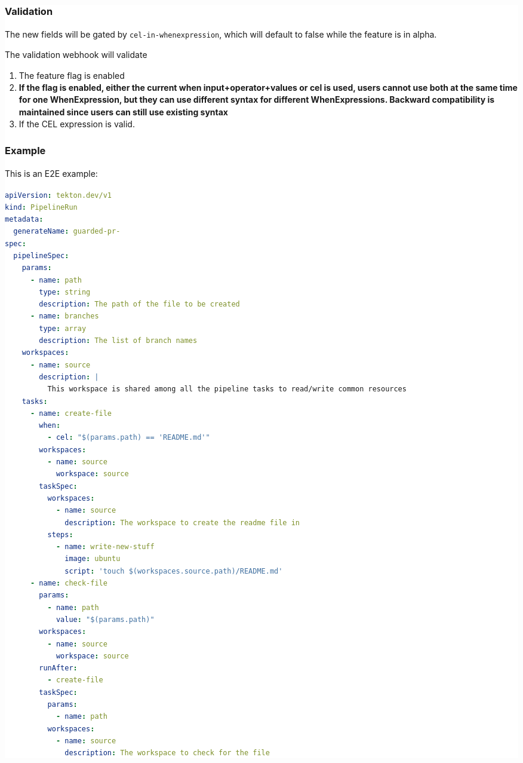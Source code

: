 
### Validation

The new fields will be gated by `cel-in-whenexpression`, which will default to false while the feature is in alpha.

The validation webhook will validate
1. The feature flag is enabled
2. **If the flag is enabled, either the current when input+operator+values or cel is used, users cannot use both at the same time for one WhenExpression, but they can use different syntax for different WhenExpressions. Backward compatibility is maintained since users can still use existing syntax**
3. If the CEL expression is valid.

### Example

This is an E2E example:

```yaml
apiVersion: tekton.dev/v1
kind: PipelineRun
metadata:
  generateName: guarded-pr-
spec:
  pipelineSpec:
    params:
      - name: path
        type: string
        description: The path of the file to be created
      - name: branches
        type: array
        description: The list of branch names
    workspaces:
      - name: source
        description: |
          This workspace is shared among all the pipeline tasks to read/write common resources
    tasks:
      - name: create-file
        when:
          - cel: "$(params.path) == 'README.md'"
        workspaces:
          - name: source
            workspace: source
        taskSpec:
          workspaces:
            - name: source
              description: The workspace to create the readme file in
          steps:
            - name: write-new-stuff
              image: ubuntu
              script: 'touch $(workspaces.source.path)/README.md'
      - name: check-file
        params:
          - name: path
            value: "$(params.path)"
        workspaces:
          - name: source
            workspace: source
        runAfter:
          - create-file
        taskSpec:
          params:
            - name: path
          workspaces:
            - name: source
              description: The workspace to check for the file
```